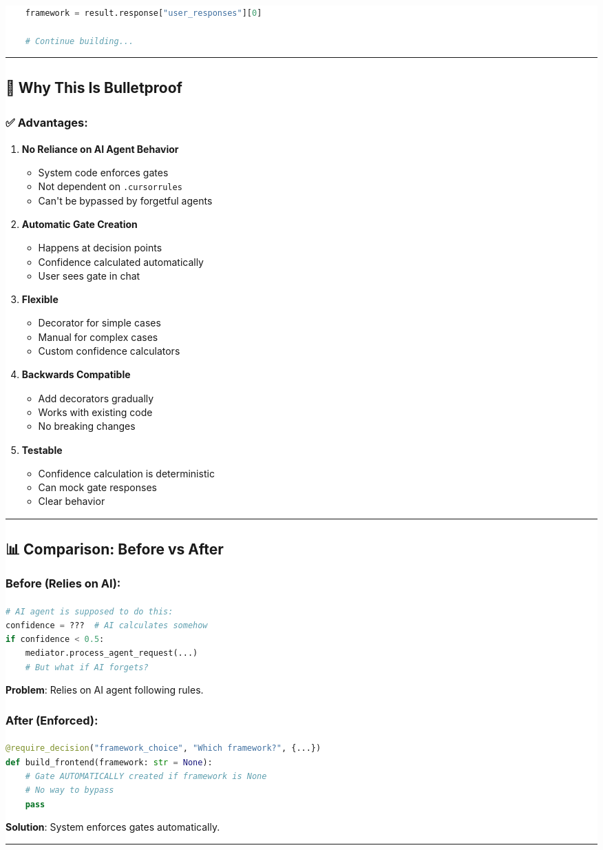 ```python
    framework = result.response["user_responses"][0]
    
    # Continue building...
```

---

## 🎯 Why This Is Bulletproof

### ✅ **Advantages**:

1. **No Reliance on AI Agent Behavior**
   - System code enforces gates
   - Not dependent on `.cursorrules`
   - Can't be bypassed by forgetful agents

2. **Automatic Gate Creation**
   - Happens at decision points
   - Confidence calculated automatically
   - User sees gate in chat

3. **Flexible**
   - Decorator for simple cases
   - Manual for complex cases
   - Custom confidence calculators

4. **Backwards Compatible**
   - Add decorators gradually
   - Works with existing code
   - No breaking changes

5. **Testable**
   - Confidence calculation is deterministic
   - Can mock gate responses
   - Clear behavior

---

## 📊 Comparison: Before vs After

### **Before (Relies on AI)**:
```python
# AI agent is supposed to do this:
confidence = ???  # AI calculates somehow
if confidence < 0.5:
    mediator.process_agent_request(...)
    # But what if AI forgets?
```
**Problem**: Relies on AI agent following rules.

### **After (Enforced)**:
```python
@require_decision("framework_choice", "Which framework?", {...})
def build_frontend(framework: str = None):
    # Gate AUTOMATICALLY created if framework is None
    # No way to bypass
    pass
```
**Solution**: System enforces gates automatically.

---